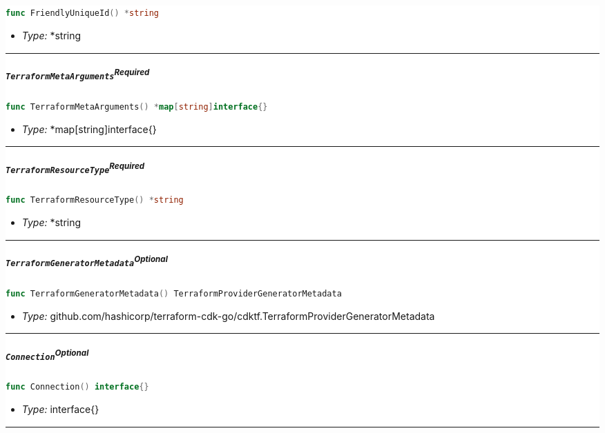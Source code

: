 ```go
func FriendlyUniqueId() *string
```

- *Type:* *string

---

##### `TerraformMetaArguments`<sup>Required</sup> <a name="TerraformMetaArguments" id="@cdktf/provider-pagerduty.automationActionsRunner.AutomationActionsRunner.property.terraformMetaArguments"></a>

```go
func TerraformMetaArguments() *map[string]interface{}
```

- *Type:* *map[string]interface{}

---

##### `TerraformResourceType`<sup>Required</sup> <a name="TerraformResourceType" id="@cdktf/provider-pagerduty.automationActionsRunner.AutomationActionsRunner.property.terraformResourceType"></a>

```go
func TerraformResourceType() *string
```

- *Type:* *string

---

##### `TerraformGeneratorMetadata`<sup>Optional</sup> <a name="TerraformGeneratorMetadata" id="@cdktf/provider-pagerduty.automationActionsRunner.AutomationActionsRunner.property.terraformGeneratorMetadata"></a>

```go
func TerraformGeneratorMetadata() TerraformProviderGeneratorMetadata
```

- *Type:* github.com/hashicorp/terraform-cdk-go/cdktf.TerraformProviderGeneratorMetadata

---

##### `Connection`<sup>Optional</sup> <a name="Connection" id="@cdktf/provider-pagerduty.automationActionsRunner.AutomationActionsRunner.property.connection"></a>

```go
func Connection() interface{}
```

- *Type:* interface{}

---
